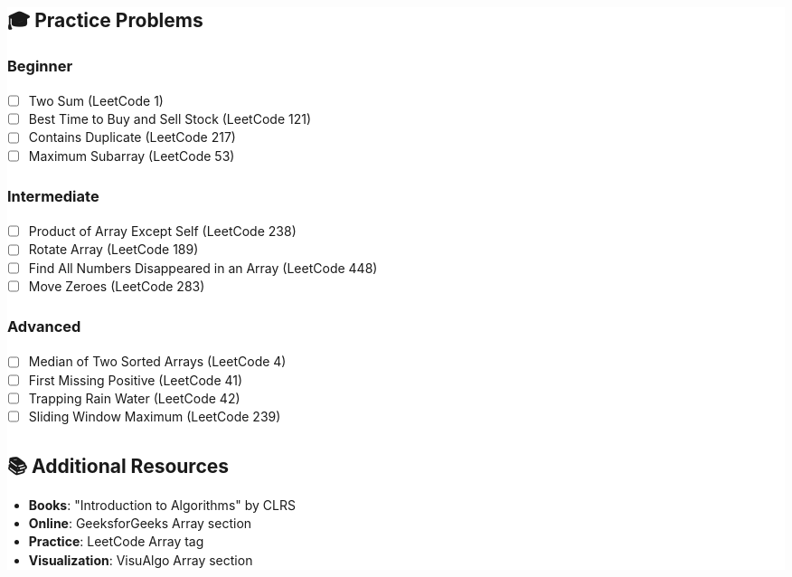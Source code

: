 ## 🎓 Practice Problems

### Beginner
- [ ] Two Sum (LeetCode 1)
- [ ] Best Time to Buy and Sell Stock (LeetCode 121)
- [ ] Contains Duplicate (LeetCode 217)
- [ ] Maximum Subarray (LeetCode 53)

### Intermediate
- [ ] Product of Array Except Self (LeetCode 238)
- [ ] Rotate Array (LeetCode 189)
- [ ] Find All Numbers Disappeared in an Array (LeetCode 448)
- [ ] Move Zeroes (LeetCode 283)

### Advanced
- [ ] Median of Two Sorted Arrays (LeetCode 4)
- [ ] First Missing Positive (LeetCode 41)
- [ ] Trapping Rain Water (LeetCode 42)
- [ ] Sliding Window Maximum (LeetCode 239)

## 📚 Additional Resources

- **Books**: "Introduction to Algorithms" by CLRS
- **Online**: GeeksforGeeks Array section
- **Practice**: LeetCode Array tag
- **Visualization**: VisuAlgo Array section
